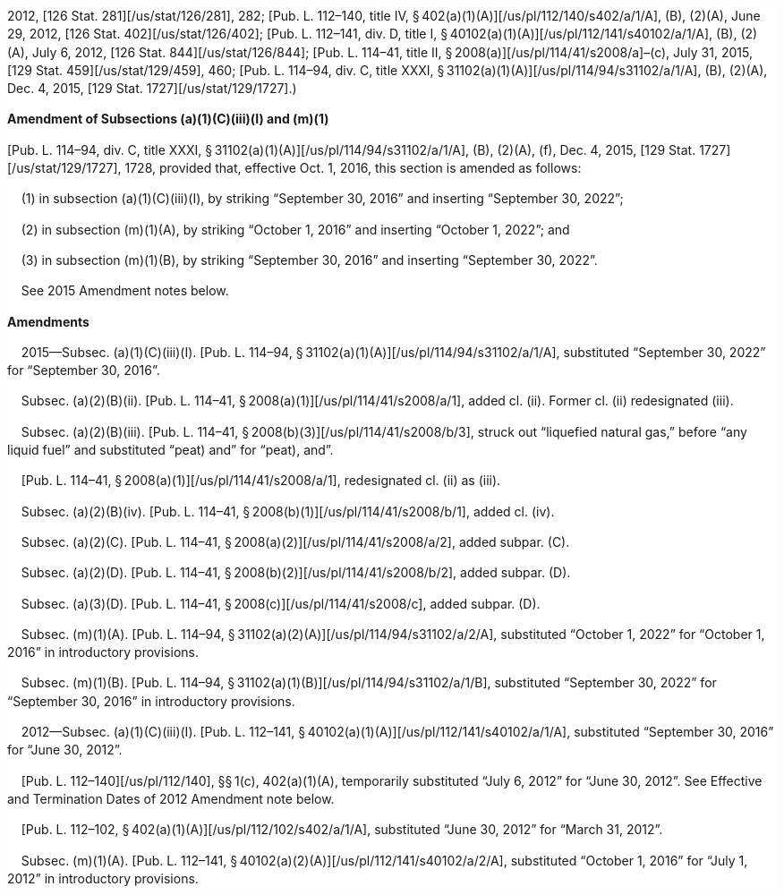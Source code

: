2012, [126 Stat. 281][/us/stat/126/281], 282; [Pub. L. 112–140, title IV, § 402(a)(1)(A)][/us/pl/112/140/s402/a/1/A], (B), (2)(A), June 29, 2012, [126 Stat. 402][/us/stat/126/402]; [Pub. L. 112–141, div. D, title I, § 40102(a)(1)(A)][/us/pl/112/141/s40102/a/1/A], (B), (2)(A), July 6, 2012, [126 Stat. 844][/us/stat/126/844]; [Pub. L. 114–41, title II, § 2008(a)][/us/pl/114/41/s2008/a]–(c), July 31, 2015, [129 Stat. 459][/us/stat/129/459], 460; [Pub. L. 114–94, div. C, title XXXI, § 31102(a)(1)(A)][/us/pl/114/94/s31102/a/1/A], (B), (2)(A), Dec. 4, 2015, [129 Stat. 1727][/us/stat/129/1727].)

 __Amendment of Subsections (a)(1)(C)(iii)(I) and (m)(1)__ 

[Pub. L. 114–94, div. C, title XXXI, § 31102(a)(1)(A)][/us/pl/114/94/s31102/a/1/A], (B), (2)(A), (f), Dec. 4, 2015, [129 Stat. 1727][/us/stat/129/1727], 1728, provided that, effective Oct. 1, 2016, this section is amended as follows:

    (1) in subsection (a)(1)(C)(iii)(I), by striking “September 30, 2016” and inserting “September 30, 2022”;

    (2) in subsection (m)(1)(A), by striking “October 1, 2016” and inserting “October 1, 2022”; and

    (3) in subsection (m)(1)(B), by striking “September 30, 2016” and inserting “September 30, 2022”.

    See 2015 Amendment notes below.

 __Amendments__ 

    2015—Subsec. (a)(1)(C)(iii)(I). [Pub. L. 114–94, § 31102(a)(1)(A)][/us/pl/114/94/s31102/a/1/A], substituted “September 30, 2022” for “September 30, 2016”.

    Subsec. (a)(2)(B)(ii). [Pub. L. 114–41, § 2008(a)(1)][/us/pl/114/41/s2008/a/1], added cl. (ii). Former cl. (ii) redesignated (iii).

    Subsec. (a)(2)(B)(iii). [Pub. L. 114–41, § 2008(b)(3)][/us/pl/114/41/s2008/b/3], struck out “liquefied natural gas,” before “any liquid fuel” and substituted “peat) and” for “peat), and”.

    [Pub. L. 114–41, § 2008(a)(1)][/us/pl/114/41/s2008/a/1], redesignated cl. (ii) as (iii).

    Subsec. (a)(2)(B)(iv). [Pub. L. 114–41, § 2008(b)(1)][/us/pl/114/41/s2008/b/1], added cl. (iv).

    Subsec. (a)(2)(C). [Pub. L. 114–41, § 2008(a)(2)][/us/pl/114/41/s2008/a/2], added subpar. (C).

    Subsec. (a)(2)(D). [Pub. L. 114–41, § 2008(b)(2)][/us/pl/114/41/s2008/b/2], added subpar. (D).

    Subsec. (a)(3)(D). [Pub. L. 114–41, § 2008(c)][/us/pl/114/41/s2008/c], added subpar. (D).

    Subsec. (m)(1)(A). [Pub. L. 114–94, § 31102(a)(2)(A)][/us/pl/114/94/s31102/a/2/A], substituted “October 1, 2022” for “October 1, 2016” in introductory provisions.

    Subsec. (m)(1)(B). [Pub. L. 114–94, § 31102(a)(1)(B)][/us/pl/114/94/s31102/a/1/B], substituted “September 30, 2022” for “September 30, 2016” in introductory provisions.

    2012—Subsec. (a)(1)(C)(iii)(I). [Pub. L. 112–141, § 40102(a)(1)(A)][/us/pl/112/141/s40102/a/1/A], substituted “September 30, 2016” for “June 30, 2012”.

    [Pub. L. 112–140][/us/pl/112/140], §§ 1(c), 402(a)(1)(A), temporarily substituted “July 6, 2012” for “June 30, 2012”. See Effective and Termination Dates of 2012 Amendment note below.

    [Pub. L. 112–102, § 402(a)(1)(A)][/us/pl/112/102/s402/a/1/A], substituted “June 30, 2012” for “March 31, 2012”.

    Subsec. (m)(1)(A). [Pub. L. 112–141, § 40102(a)(2)(A)][/us/pl/112/141/s40102/a/2/A], substituted “October 1, 2016” for “July 1, 2012” in introductory provisions.

